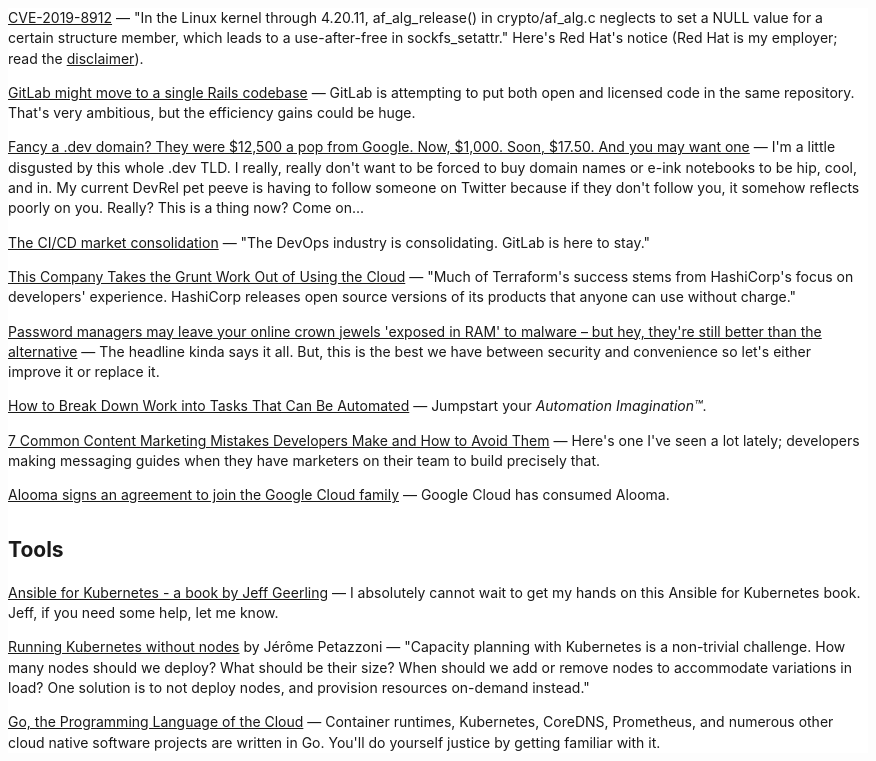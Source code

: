 [CVE-2019-8912](https://nvd.nist.gov/vuln/detail/CVE-2019-8912) — "In the Linux kernel through 4.20.11, af_alg_release() in crypto/af_alg.c neglects to set a NULL value for a certain structure member, which leads to a use-after-free in sockfs_setattr." Here's Red Hat's notice (Red Hat is my employer; read the [disclaimer](https://devopsish.com/disclaimer/)).

[GitLab might move to a single Rails codebase](https://about.gitlab.com/2019/02/21/merging-ce-and-ee-codebases/) — GitLab is attempting to put both open and licensed code in the same repository. That's very ambitious, but the efficiency gains could be huge.

[Fancy a .dev domain? They were $12,500 a pop from Google. Now, $1,000. Soon, $17.50. And you may want one](https://www.theregister.co.uk/2019/02/21/google_launches_dev/) — I'm a little disgusted by this whole .dev TLD. I really, really don't want to be forced to buy domain names or e-ink notebooks to be hip, cool, and in. My current DevRel pet peeve is having to follow someone on Twitter because if they don't follow you, it somehow reflects poorly on you. Really? This is a thing now? Come on...

[The CI/CD market consolidation](https://about.gitlab.com/2019/02/21/ci-cd-market-consolidation/) — "The DevOps industry is consolidating. GitLab is here to stay."

[This Company Takes the Grunt Work Out of Using the Cloud](https://www.wired.com/story/this-company-takes-grunt-work-using-the-cloud/) — "Much of Terraform's success stems from HashiCorp's focus on developers' experience. HashiCorp releases open source versions of its products that anyone can use without charge."

[Password managers may leave your online crown jewels 'exposed in RAM' to malware – but hey, they're still better than the alternative](https://www.theregister.co.uk/2019/02/20/password_managers_security_bugs/) — The headline kinda says it all. But, this is the best we have between security and convenience so let's either improve it or replace it.

[How to Break Down Work into Tasks That Can Be Automated](https://hbr.org/2019/02/how-to-break-down-work-into-tasks-that-can-be-automated) — Jumpstart your *Automation Imagination™️*.

[7 Common Content Marketing Mistakes Developers Make and How to Avoid Them](https://www.stephaniemorillo.co/single-post/2019/02/17/7-Common-Content-Marketing-Mistakes-Developers-Make-and-How-to-Avoid-Them) — Here's one I've seen a lot lately; developers making messaging guides when they have marketers on their team to build precisely that.

[Alooma signs an agreement to join the Google Cloud family](https://www.alooma.com/blog/alooma-plans-to-join-google-cloud) — Google Cloud has consumed Alooma.

## Tools

[Ansible for Kubernetes - a book by Jeff Geerling](https://www.ansibleforkubernetes.com/) — I absolutely cannot wait to get my hands on this Ansible for Kubernetes book. Jeff, if you need some help, let me know.

[Running Kubernetes without nodes](http://jpetazzo.github.io/2019/02/13/running-kubernetes-without-nodes-with-kiyot/) by Jérôme Petazzoni — "Capacity planning with Kubernetes is a non-trivial challenge. How many nodes should we deploy? What should be their size? When should we add or remove nodes to accommodate variations in load? One solution is to not deploy nodes, and provision resources on-demand instead."

[Go, the Programming Language of the Cloud](https://thenewstack.io/go-the-programming-language-of-the-cloud/) — Container runtimes, Kubernetes, CoreDNS, Prometheus, and numerous other cloud native software projects are written in Go. You'll do yourself justice by getting familiar with it.
